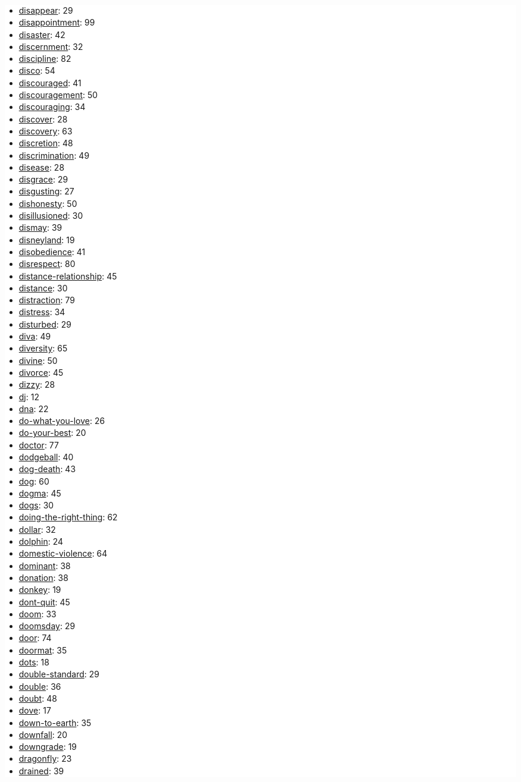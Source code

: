 * [disappear](dat/disappear.json): 29
* [disappointment](dat/disappointment.json): 99
* [disaster](dat/disaster.json): 42
* [discernment](dat/discernment.json): 32
* [discipline](dat/discipline.json): 82
* [disco](dat/disco.json): 54
* [discouraged](dat/discouraged.json): 41
* [discouragement](dat/discouragement.json): 50
* [discouraging](dat/discouraging.json): 34
* [discover](dat/discover.json): 28
* [discovery](dat/discovery.json): 63
* [discretion](dat/discretion.json): 48
* [discrimination](dat/discrimination.json): 49
* [disease](dat/disease.json): 28
* [disgrace](dat/disgrace.json): 29
* [disgusting](dat/disgusting.json): 27
* [dishonesty](dat/dishonesty.json): 50
* [disillusioned](dat/disillusioned.json): 30
* [dismay](dat/dismay.json): 39
* [disneyland](dat/disneyland.json): 19
* [disobedience](dat/disobedience.json): 41
* [disrespect](dat/disrespect.json): 80
* [distance-relationship](dat/distance-relationship.json): 45
* [distance](dat/distance.json): 30
* [distraction](dat/distraction.json): 79
* [distress](dat/distress.json): 34
* [disturbed](dat/disturbed.json): 29
* [diva](dat/diva.json): 49
* [diversity](dat/diversity.json): 65
* [divine](dat/divine.json): 50
* [divorce](dat/divorce.json): 45
* [dizzy](dat/dizzy.json): 28
* [dj](dat/dj.json): 12
* [dna](dat/dna.json): 22
* [do-what-you-love](dat/do-what-you-love.json): 26
* [do-your-best](dat/do-your-best.json): 20
* [doctor](dat/doctor.json): 77
* [dodgeball](dat/dodgeball.json): 40
* [dog-death](dat/dog-death.json): 43
* [dog](dat/dog.json): 60
* [dogma](dat/dogma.json): 45
* [dogs](dat/dogs.json): 30
* [doing-the-right-thing](dat/doing-the-right-thing.json): 62
* [dollar](dat/dollar.json): 32
* [dolphin](dat/dolphin.json): 24
* [domestic-violence](dat/domestic-violence.json): 64
* [dominant](dat/dominant.json): 38
* [donation](dat/donation.json): 38
* [donkey](dat/donkey.json): 19
* [dont-quit](dat/dont-quit.json): 45
* [doom](dat/doom.json): 33
* [doomsday](dat/doomsday.json): 29
* [door](dat/door.json): 74
* [doormat](dat/doormat.json): 35
* [dots](dat/dots.json): 18
* [double-standard](dat/double-standard.json): 29
* [double](dat/double.json): 36
* [doubt](dat/doubt.json): 48
* [dove](dat/dove.json): 17
* [down-to-earth](dat/down-to-earth.json): 35
* [downfall](dat/downfall.json): 20
* [downgrade](dat/downgrade.json): 19
* [dragonfly](dat/dragonfly.json): 23
* [drained](dat/drained.json): 39